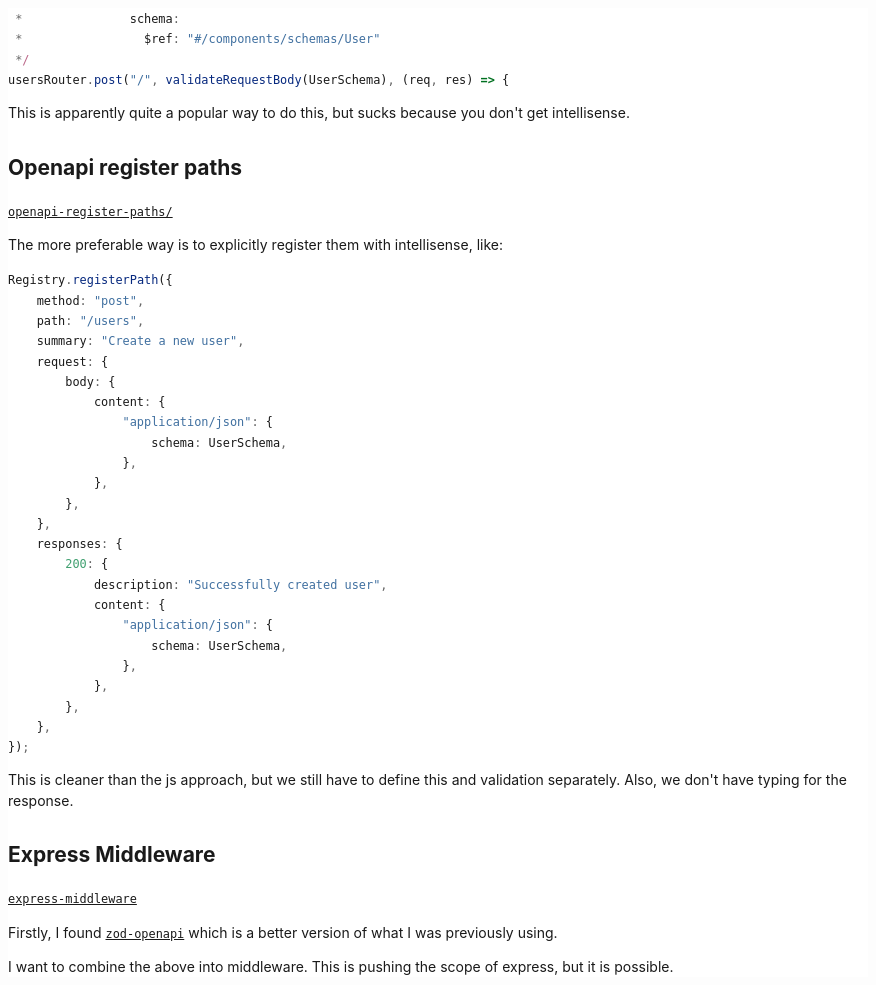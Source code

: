 ```ts
 *               schema:
 *                 $ref: "#/components/schemas/User"
 */
usersRouter.post("/", validateRequestBody(UserSchema), (req, res) => {
```

This is apparently quite a popular way to do this, but sucks because you don't get intellisense.

## Openapi register paths

[`openapi-register-paths/`](/openapi-register-paths/)

The more preferable way is to explicitly register them with intellisense, like:

```ts
Registry.registerPath({
    method: "post",
    path: "/users",
    summary: "Create a new user",
    request: {
        body: {
            content: {
                "application/json": {
                    schema: UserSchema,
                },
            },
        },
    },
    responses: {
        200: {
            description: "Successfully created user",
            content: {
                "application/json": {
                    schema: UserSchema,
                },
            },
        },
    },
});
```

This is cleaner than the js approach, but we still have to define this and validation separately.
Also, we don't have typing for the response.

## Express Middleware

[`express-middleware`](/express-middleware/)

Firstly, I found [`zod-openapi`](https://www.npmjs.com/package/zod-openapi) which is a better version of what I was previously using.

I want to combine the above into middleware. This is pushing the scope of express, but it is possible.
